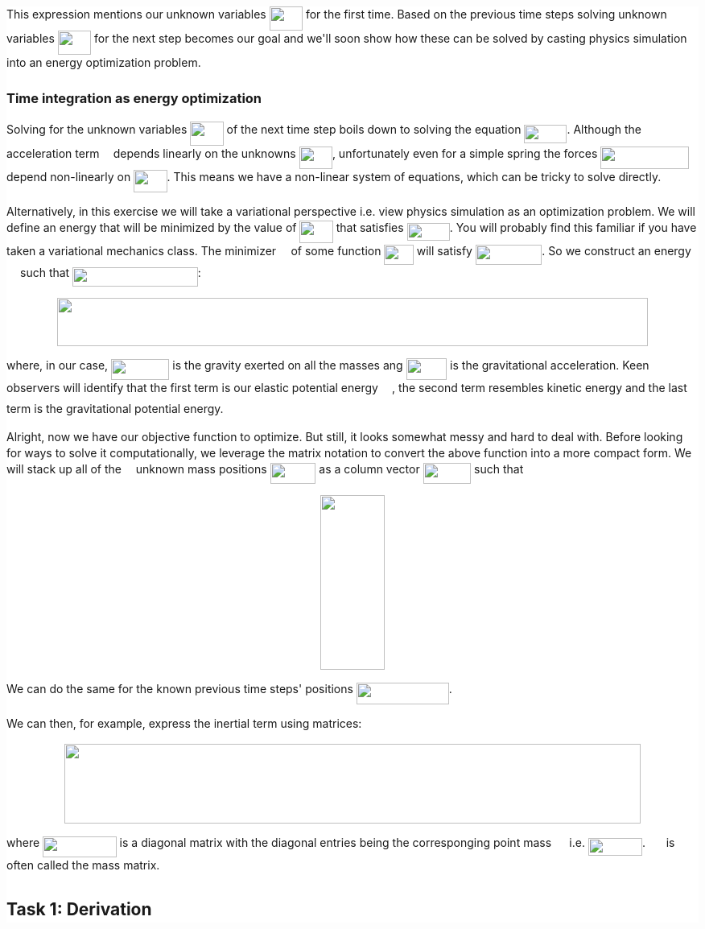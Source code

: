 This expression mentions our unknown variables <img src="./svgs/60cd486c9b59db93b3a4fad0605ccebb.svg?invert_in_darkmode" align=middle width=41.32432425pt height=29.7899547pt/> for the first time. Based on the previous time steps solving unknown variables <img src="./svgs/60cd486c9b59db93b3a4fad0605ccebb.svg?invert_in_darkmode" align=middle width=41.32432425pt height=29.7899547pt/> for the next step becomes our goal and we'll soon show how these can be solved by casting physics simulation into an energy optimization problem.

### Time integration as energy optimization
Solving for the unknown variables <img src="./svgs/60cd486c9b59db93b3a4fad0605ccebb.svg?invert_in_darkmode" align=middle width=41.32432425pt height=29.7899547pt/> of the next time step boils down to solving the equation <img src="./svgs/f428e42f1278299d021e503dfeb2f94f.svg?invert_in_darkmode" align=middle width=53.10859125pt height=22.8310566pt/>. Although the acceleration term <img src="./svgs/41f28962986ecdd9c1dc2af8b83fef84.svg?invert_in_darkmode" align=middle width=9.1894341pt height=14.6118786pt/> depends linearly on the unknowns <img src="./svgs/61cf41460b5d444b8df90703eb5ef637.svg?invert_in_darkmode" align=middle width=41.32432425pt height=27.6567522pt/>, unfortunately even for a simple spring the forces <img src="./svgs/c0b31e02ffb7134d190a55acd456c67b.svg?invert_in_darkmode" align=middle width=109.7259174pt height=27.6567522pt/> depend non-linearly on <img src="./svgs/61cf41460b5d444b8df90703eb5ef637.svg?invert_in_darkmode" align=middle width=41.32432425pt height=27.6567522pt/>. This means we have a non-linear system of equations, which can be tricky to solve directly.

Alternatively, in this exercise we will take a variational perspective i.e. view physics simulation as an optimization problem. We will define an energy that will be minimized by the value of <img src="./svgs/61cf41460b5d444b8df90703eb5ef637.svg?invert_in_darkmode" align=middle width=41.32432425pt height=27.6567522pt/> that satisfies <img src="./svgs/f428e42f1278299d021e503dfeb2f94f.svg?invert_in_darkmode" align=middle width=53.10859125pt height=22.8310566pt/>. You will probably find this familiar if you have taken a variational mechanics class. The minimizer <img src="./svgs/980fcd4213d7b5d2ffcc82ec78c27ead.svg?invert_in_darkmode" align=middle width=10.5022269pt height=14.6118786pt/> of some function <img src="./svgs/29caae963fbe810e18a545ca36f0c169.svg?invert_in_darkmode" align=middle width=36.3698379pt height=24.657534pt/> will satisfy <img src="./svgs/50eff1c869952649a256668f39a1a6be.svg?invert_in_darkmode" align=middle width=82.4540607pt height=24.657534pt/>. So we construct an energy <img src="./svgs/84df98c65d88c6adf15d4645ffa25e47.svg?invert_in_darkmode" align=middle width=13.0821966pt height=22.4657235pt/> such that <img src="./svgs/1659b79562bb1cb2d662028a17b053cf.svg?invert_in_darkmode" align=middle width=155.6538423pt height=24.657534pt/>:

<p align="center"><img src="./svgs/1e170ae0eb32b9f3a8d4af4aa1256323.svg?invert_in_darkmode" align=middle width=733.65237495pt height=59.1786591pt/></p>


where, in our case, <img src="./svgs/6be6c3f773137fe769edcd81b92b4fba.svg?invert_in_darkmode" align=middle width=72.3438771pt height=26.0859621pt/> is the gravity exerted on all the masses ang <img src="./svgs/b55cebd57d98b8b971bcb3376f25d605.svg?invert_in_darkmode" align=middle width=50.53626435pt height=26.7617526pt/> is the gravitational acceleration. Keen observers will identify that the first term is our elastic potential energy <img src="./svgs/a9a3a4a202d80326bda413b5562d5cd1.svg?invert_in_darkmode" align=middle width=13.24203705pt height=22.4657235pt/>, the second term resembles kinetic energy and the last term is the gravitational potential energy.

Alright, now we have our objective function to optimize. But still, it looks somewhat messy and hard to deal with. Before looking for ways to solve it computationally, we leverage the matrix notation to convert the above function into a more compact form. We will stack up all of the <img src="./svgs/55a049b8f161ae7cfeb0197d75aff967.svg?invert_in_darkmode" align=middle width=9.86687625pt height=14.1552444pt/> unknown mass positions <img src="./svgs/e257b7a1307d19169e36e12a3f140bdc.svg?invert_in_darkmode" align=middle width=56.7967158pt height=26.7617526pt/> as a column vector <img src="./svgs/d42c0343814f1bf20a40ce42109d8d4a.svg?invert_in_darkmode" align=middle width=59.4499422pt height=26.7617526pt/> such that

<p align="center"><img src="./svgs/d0c753c4b26c2fc6ac00b03539f58bcc.svg?invert_in_darkmode" align=middle width=79.98652035pt height=216.9884838pt/></p>


 We can do the same for the known previous time steps' positions <img src="./svgs/15aef991cebbf885df94a7b019c5e8c5.svg?invert_in_darkmode" align=middle width=114.8723301pt height=27.6567522pt/>.

 We can then, for example, express the inertial term using matrices:

<p align="center"><img src="./svgs/df30579bf527eb6b4476d2487dc01063.svg?invert_in_darkmode" align=middle width=715.7886252pt height=99.42909735pt/></p>

where <img src="./svgs/c86080e161350406e3815e409ef7f8eb.svg?invert_in_darkmode" align=middle width=91.64002155pt height=26.7617526pt/> is a diagonal matrix with the diagonal entries being the corresponging point mass <img src="./svgs/0e51a2dede42189d77627c4d742822c3.svg?invert_in_darkmode" align=middle width=14.4331011pt height=14.1552444pt/> i.e. <img src="./svgs/c77736a9a18701ee9f8b4a2671151cd4.svg?invert_in_darkmode" align=middle width=67.0728201pt height=22.4657235pt/>. <img src="./svgs/fb97d38bcc19230b0acd442e17db879c.svg?invert_in_darkmode" align=middle width=17.7397374pt height=22.4657235pt/> is often called the mass matrix.

## Task 1: Derivation